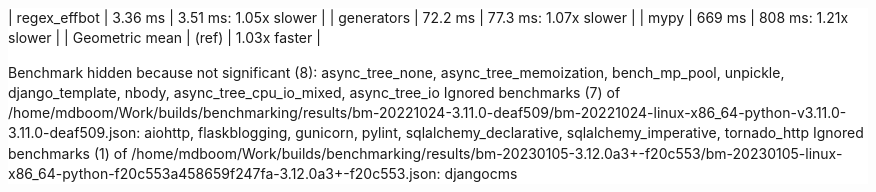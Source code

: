| regex_effbot            | 3.36 ms                                                | 3.51 ms: 1.05x slower                                                  |
| generators              | 72.2 ms                                                | 77.3 ms: 1.07x slower                                                  |
| mypy                    | 669 ms                                                 | 808 ms: 1.21x slower                                                   |
| Geometric mean          | (ref)                                                  | 1.03x faster                                                           |

Benchmark hidden because not significant (8): async_tree_none, async_tree_memoization, bench_mp_pool, unpickle, django_template, nbody, async_tree_cpu_io_mixed, async_tree_io
Ignored benchmarks (7) of /home/mdboom/Work/builds/benchmarking/results/bm-20221024-3.11.0-deaf509/bm-20221024-linux-x86_64-python-v3.11.0-3.11.0-deaf509.json: aiohttp, flaskblogging, gunicorn, pylint, sqlalchemy_declarative, sqlalchemy_imperative, tornado_http
Ignored benchmarks (1) of /home/mdboom/Work/builds/benchmarking/results/bm-20230105-3.12.0a3+-f20c553/bm-20230105-linux-x86_64-python-f20c553a458659f247fa-3.12.0a3+-f20c553.json: djangocms
